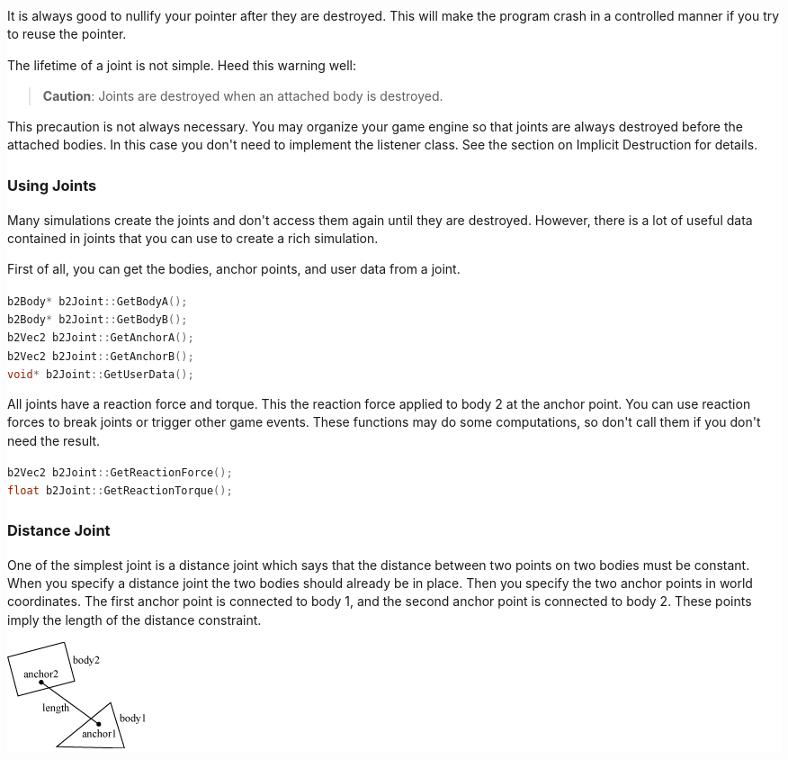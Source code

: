 It is always good to nullify your pointer after they are destroyed. This
will make the program crash in a controlled manner if you try to reuse
the pointer.

The lifetime of a joint is not simple. Heed this warning well:

> **Caution**:
> Joints are destroyed when an attached body is destroyed.

This precaution is not always necessary. You may organize your game
engine so that joints are always destroyed before the attached bodies.
In this case you don't need to implement the listener class. See the
section on Implicit Destruction for details.

### Using Joints
Many simulations create the joints and don't access them again until
they are destroyed. However, there is a lot of useful data contained in
joints that you can use to create a rich simulation.

First of all, you can get the bodies, anchor points, and user data from
a joint.

```cpp
b2Body* b2Joint::GetBodyA();
b2Body* b2Joint::GetBodyB();
b2Vec2 b2Joint::GetAnchorA();
b2Vec2 b2Joint::GetAnchorB();
void* b2Joint::GetUserData();
```

All joints have a reaction force and torque. This the reaction force
applied to body 2 at the anchor point. You can use reaction forces to
break joints or trigger other game events. These functions may do some
computations, so don't call them if you don't need the result.

```cpp
b2Vec2 b2Joint::GetReactionForce();
float b2Joint::GetReactionTorque();
```

### Distance Joint
One of the simplest joint is a distance joint which says that the
distance between two points on two bodies must be constant. When you
specify a distance joint the two bodies should already be in place. Then
you specify the two anchor points in world coordinates. The first anchor
point is connected to body 1, and the second anchor point is connected
to body 2. These points imply the length of the distance constraint.

![Distance Joint](images/distance_joint.gif)
